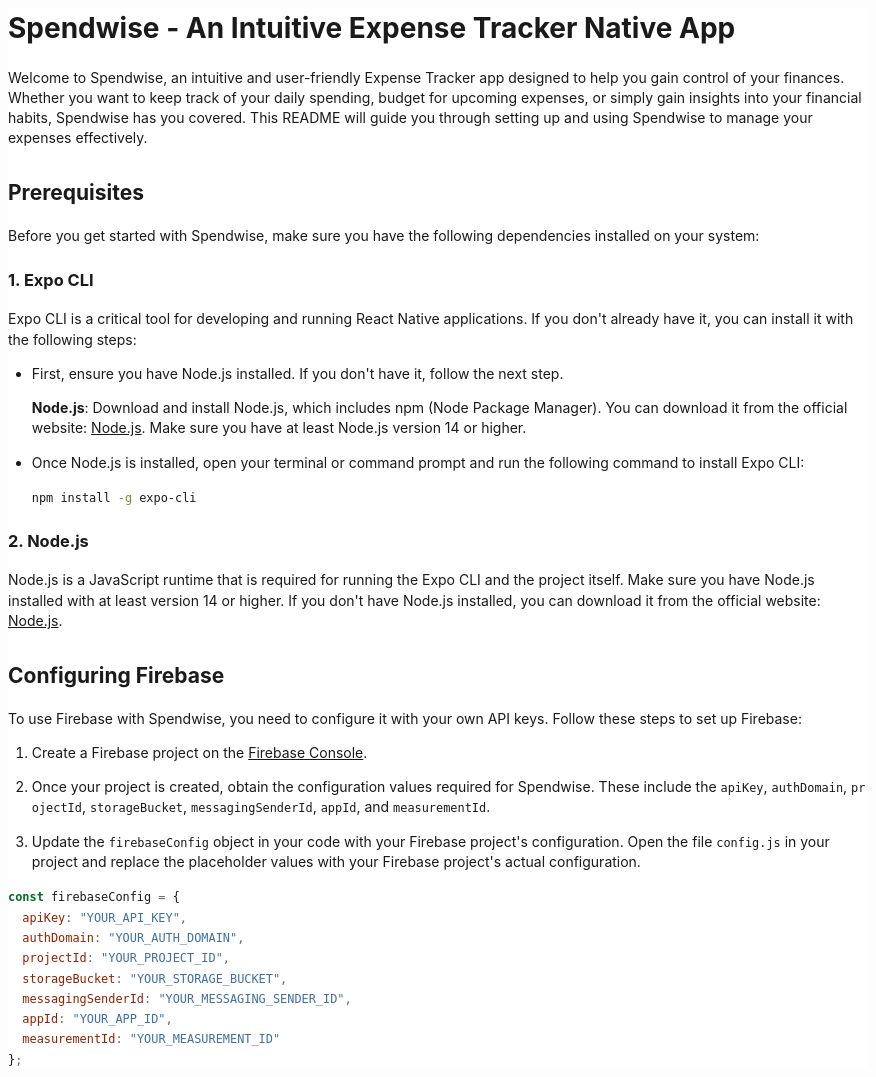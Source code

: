 # Spendwise - An Intuitive Expense Tracker Native App

Welcome to Spendwise, an intuitive and user-friendly Expense Tracker app designed to help you gain control of your finances. Whether you want to keep track of your daily spending, budget for upcoming expenses, or simply gain insights into your financial habits, Spendwise has you covered. This README will guide you through setting up and using Spendwise to manage your expenses effectively.

## Prerequisites

Before you get started with Spendwise, make sure you have the following dependencies installed on your system:

### 1. Expo CLI

Expo CLI is a critical tool for developing and running React Native applications. If you don't already have it, you can install it with the following steps:

- First, ensure you have Node.js installed. If you don't have it, follow the next step.
  
  **Node.js**: Download and install Node.js, which includes npm (Node Package Manager). You can download it from the official website: [Node.js](https://nodejs.org/). Make sure you have at least Node.js version 14 or higher.

- Once Node.js is installed, open your terminal or command prompt and run the following command to install Expo CLI:

  ```bash
  npm install -g expo-cli
  ```

### 2. Node.js

Node.js is a JavaScript runtime that is required for running the Expo CLI and the project itself. Make sure you have Node.js installed with at least version 14 or higher. If you don't have Node.js installed, you can download it from the official website: [Node.js](https://nodejs.org/).

## Configuring Firebase

To use Firebase with Spendwise, you need to configure it with your own API keys. Follow these steps to set up Firebase:

1. Create a Firebase project on the [Firebase Console](https://console.firebase.google.com/).

2. Once your project is created, obtain the configuration values required for Spendwise. These include the `apiKey`, `authDomain`, `projectId`, `storageBucket`, `messagingSenderId`, `appId`, and `measurementId`.

3. Update the `firebaseConfig` object in your code with your Firebase project's configuration. Open the file `config.js` in your project and replace the placeholder values with your Firebase project's actual configuration.

```javascript
const firebaseConfig = {
  apiKey: "YOUR_API_KEY",
  authDomain: "YOUR_AUTH_DOMAIN",
  projectId: "YOUR_PROJECT_ID",
  storageBucket: "YOUR_STORAGE_BUCKET",
  messagingSenderId: "YOUR_MESSAGING_SENDER_ID",
  appId: "YOUR_APP_ID",
  measurementId: "YOUR_MEASUREMENT_ID"
};
```
